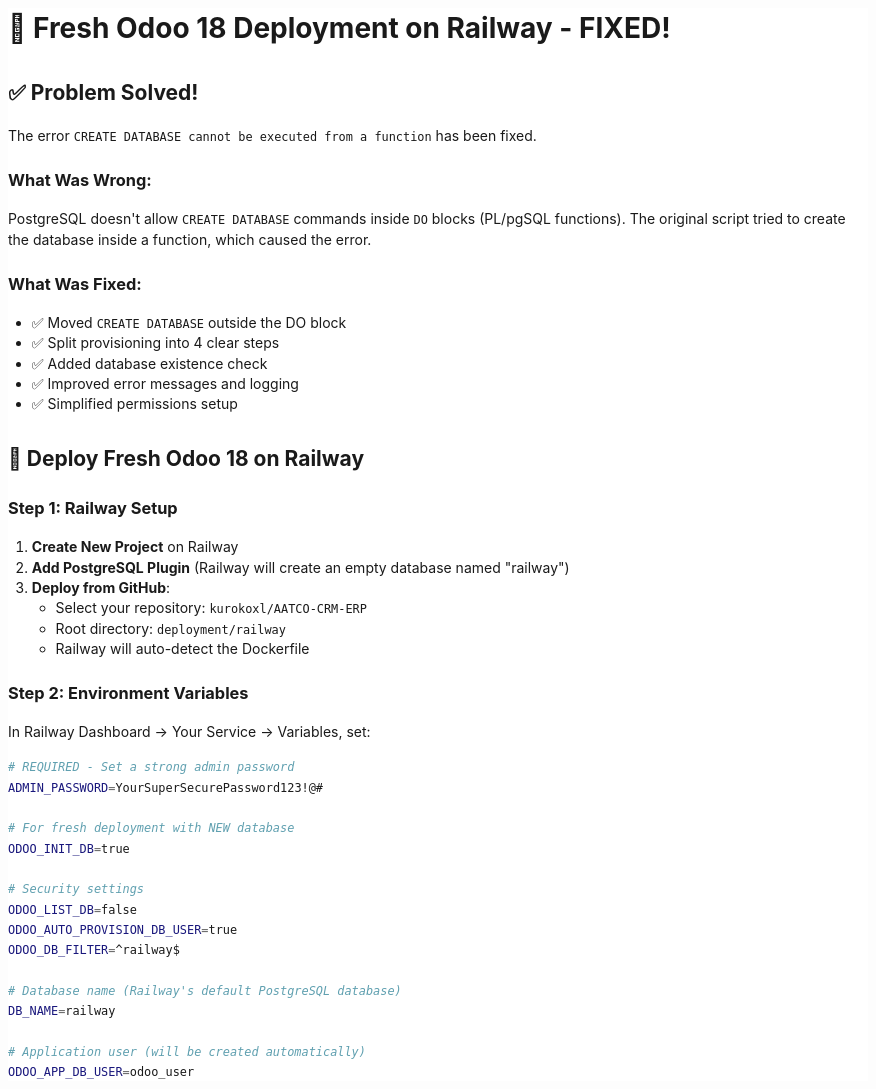 # 🎯 Fresh Odoo 18 Deployment on Railway - FIXED!

## ✅ Problem Solved!

The error `CREATE DATABASE cannot be executed from a function` has been fixed.

### What Was Wrong:
PostgreSQL doesn't allow `CREATE DATABASE` commands inside `DO` blocks (PL/pgSQL functions). The original script tried to create the database inside a function, which caused the error.

### What Was Fixed:
- ✅ Moved `CREATE DATABASE` outside the DO block
- ✅ Split provisioning into 4 clear steps
- ✅ Added database existence check
- ✅ Improved error messages and logging
- ✅ Simplified permissions setup

## 🚀 Deploy Fresh Odoo 18 on Railway

### Step 1: Railway Setup

1. **Create New Project** on Railway
2. **Add PostgreSQL Plugin** (Railway will create an empty database named "railway")
3. **Deploy from GitHub**:
   - Select your repository: `kurokoxl/AATCO-CRM-ERP`
   - Root directory: `deployment/railway`
   - Railway will auto-detect the Dockerfile

### Step 2: Environment Variables

In Railway Dashboard → Your Service → Variables, set:

```bash
# REQUIRED - Set a strong admin password
ADMIN_PASSWORD=YourSuperSecurePassword123!@#

# For fresh deployment with NEW database
ODOO_INIT_DB=true

# Security settings
ODOO_LIST_DB=false
ODOO_AUTO_PROVISION_DB_USER=true
ODOO_DB_FILTER=^railway$

# Database name (Railway's default PostgreSQL database)
DB_NAME=railway

# Application user (will be created automatically)
ODOO_APP_DB_USER=odoo_user
```
